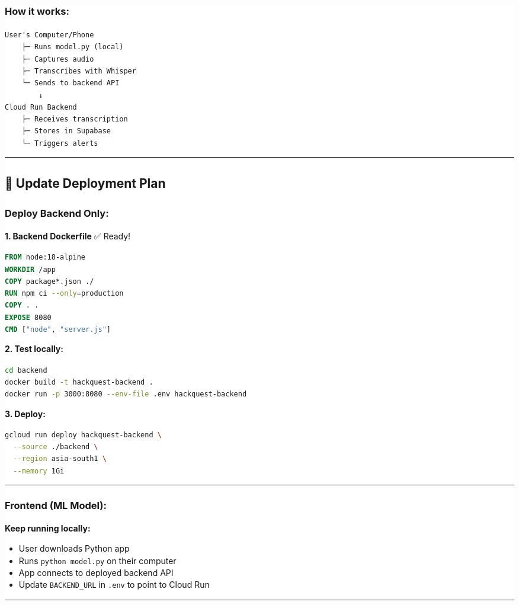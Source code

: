 ### How it works:
```
User's Computer/Phone
    ├─ Runs model.py (local)
    ├─ Captures audio
    ├─ Transcribes with Whisper
    └─ Sends to backend API
        ↓
Cloud Run Backend
    ├─ Receives transcription
    ├─ Stores in Supabase
    └─ Triggers alerts
```

---

## 📝 Update Deployment Plan

### Deploy Backend Only:

**1. Backend Dockerfile** ✅ Ready!
```dockerfile
FROM node:18-alpine
WORKDIR /app
COPY package*.json ./
RUN npm ci --only=production
COPY . .
EXPOSE 8080
CMD ["node", "server.js"]
```

**2. Test locally:**
```bash
cd backend
docker build -t hackquest-backend .
docker run -p 3000:8080 --env-file .env hackquest-backend
```

**3. Deploy:**
```bash
gcloud run deploy hackquest-backend \
  --source ./backend \
  --region asia-south1 \
  --memory 1Gi
```

---

### Frontend (ML Model):

**Keep running locally:**
- User downloads Python app
- Runs `python model.py` on their computer
- App connects to deployed backend API
- Update `BACKEND_URL` in `.env` to point to Cloud Run

---